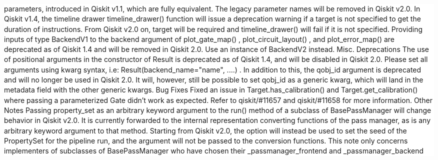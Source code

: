 parameters, introduced in Qiskit v1.1, which are fully equivalent. The legacy parameter names will be removed in Qiskit v2.0.
In Qiskit v1.4, the timeline drawer
timeline_drawer()
function will issue a deprecation warning if a
target
is not specified to get the duration of instructions. From Qiskit v2.0 on,
target
will be required and
timeline_drawer()
will fail if it is not specified.
Providing inputs of type
BackendV1
to the
backend
argument of
plot_gate_map()
,
plot_circuit_layout()
, and
plot_error_map()
are deprecated as of Qiskit 1.4 and will be removed in Qiskit 2.0. Use an instance of
BackendV2
instead.
Misc. Deprecations
The use of positional arguments in the constructor of
Result
is deprecated as of Qiskit 1.4, and will be disabled in Qiskit 2.0. Please set all arguments using kwarg syntax, i.e:
Result(backend_name="name", ....)
. In addition to this, the
qobj_id
argument is deprecated and will no longer be used in Qiskit 2.0. It will, however, still be possible to set
qobj_id
as a generic kwarg, which will land in the metadata field with the other generic kwargs.
Bug Fixes
Fixed an issue in
Target.has_calibration()
and
Target.get_calibration()
where passing a parameterized Gate didn’t work as expected. Refer to
qiskit/#11657
and
qiskit/#11658
for more information.
Other Notes
Passing
property_set
as an arbitrary keyword argument to the
run()
method of a subclass of
BasePassManager
will change behavior in Qiskit v2.0. It is currently forwarded to the internal representation converting functions of the pass manager, as is any arbitrary keyword argument to that method. Starting from Qiskit v2.0, the option will instead be used to set the seed of the
PropertySet
for the pipeline run, and the argument will not be passed to the conversion functions.
This note only concerns implementers of subclasses of
BasePassManager
who have chosen their
_passmanager_frontend
and
_passmanager_backend